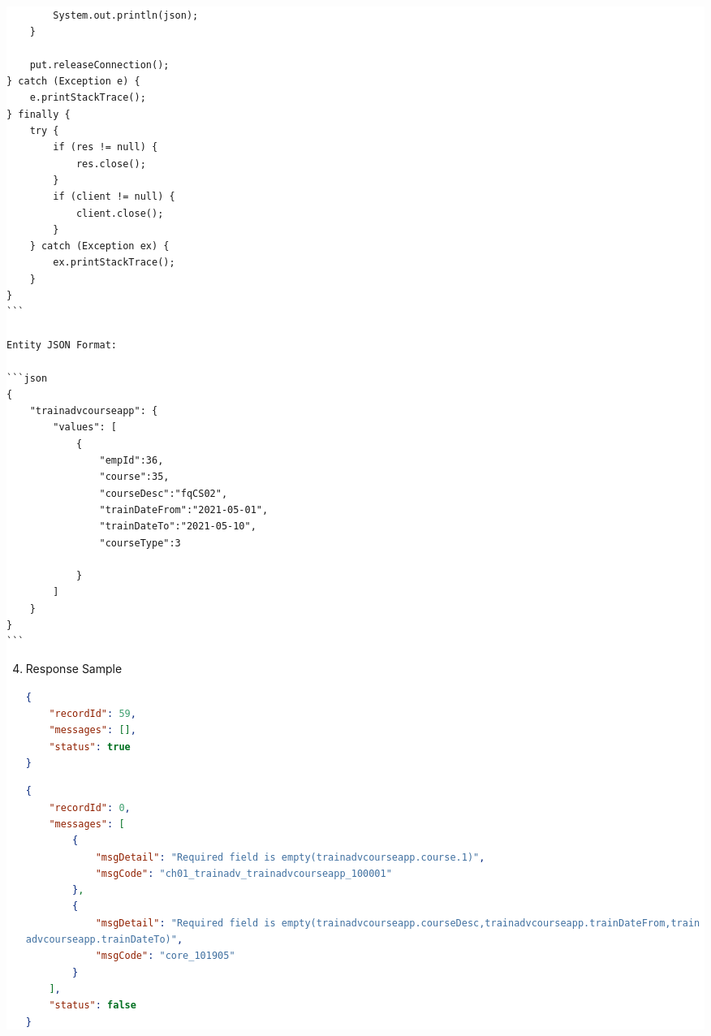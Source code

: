             System.out.println(json);
        }

        put.releaseConnection();
    } catch (Exception e) {
        e.printStackTrace();
    } finally {
        try {
            if (res != null) {
                res.close();
            }
            if (client != null) {
                client.close();
            }
        } catch (Exception ex) {
            ex.printStackTrace();
        }
    }
    ```

    Entity JSON Format:

    ```json
    {
        "trainadvcourseapp": {
            "values": [
                {
                    "empId":36,
                    "course":35,
                    "courseDesc":"fqCS02",
                    "trainDateFrom":"2021-05-01",
                    "trainDateTo":"2021-05-10",
                    "courseType":3
               
                }
            ]
        }
    }
    ```

4.  Response Sample

    ```json
    {
        "recordId": 59,
        "messages": [],
        "status": true
    }
    ```

    ```json
    {
        "recordId": 0,
        "messages": [
            {
                "msgDetail": "Required field is empty(trainadvcourseapp.course.1)",
                "msgCode": "ch01_trainadv_trainadvcourseapp_100001"
            },
            {
                "msgDetail": "Required field is empty(trainadvcourseapp.courseDesc,trainadvcourseapp.trainDateFrom,trainadvcourseapp.trainDateTo)",
                "msgCode": "core_101905"
            }
        ],
        "status": false
    }
    ```